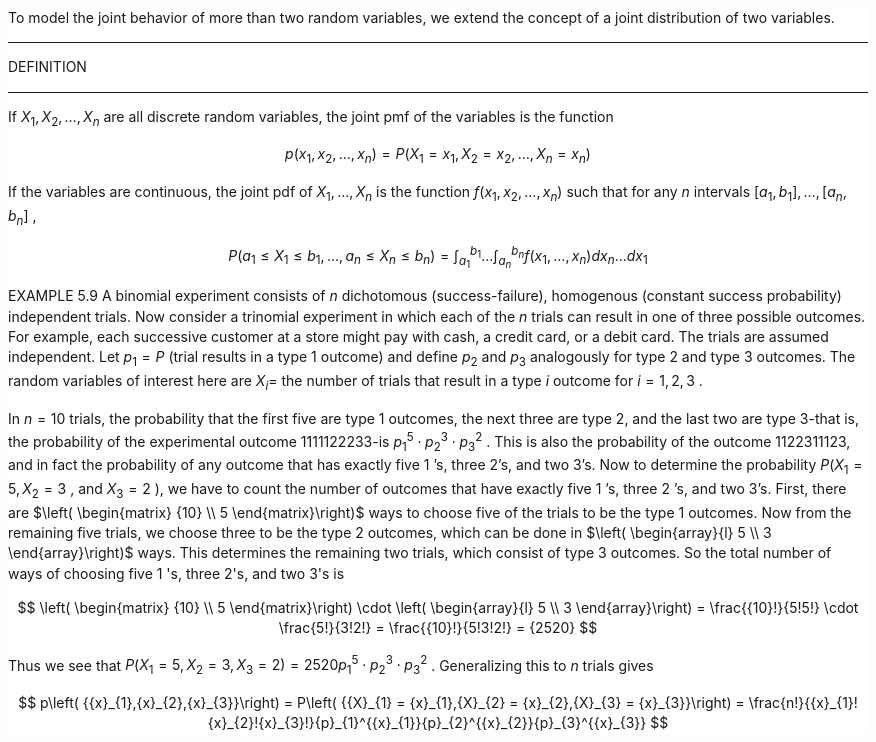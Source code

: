 To model the joint behavior of more than two random variables, we extend the concept of a joint distribution of two variables.

---

DEFINITION

---

If ${X}_{1},{X}_{2},\ldots ,{X}_{n}$ are all discrete random variables, the joint pmf of the variables is the function

$$
p\left( {{x}_{1},{x}_{2},\ldots ,{x}_{n}}\right) = P\left( {{X}_{1} = {x}_{1},{X}_{2} = {x}_{2},\ldots ,{X}_{n} = {x}_{n}}\right)
$$

If the variables are continuous, the joint pdf of ${X}_{1},\ldots ,{X}_{n}$ is the function $f\left( {{x}_{1},{x}_{2},\ldots ,{x}_{n}}\right)$ such that for any $n$ intervals $\left\lbrack {{a}_{1},{b}_{1}}\right\rbrack ,\ldots ,\left\lbrack {{a}_{n},{b}_{n}}\right\rbrack$ ,

$$
P\left( {{a}_{1} \leq {X}_{1} \leq {b}_{1},\ldots ,{a}_{n} \leq {X}_{n} \leq {b}_{n}}\right) = {\int }_{{a}_{1}}^{{b}_{1}}\ldots {\int }_{{a}_{n}}^{{b}_{n}}f\left( {{x}_{1},\ldots ,{x}_{n}}\right) d{x}_{n}\ldots d{x}_{1}
$$

EXAMPLE 5.9 A binomial experiment consists of $n$ dichotomous (success-failure), homogenous (constant success probability) independent trials. Now consider a trinomial experiment in which each of the $n$ trials can result in one of three possible outcomes. For example, each successive customer at a store might pay with cash, a credit card, or a debit card. The trials are assumed independent. Let ${p}_{1} = P$ (trial results in a type 1 outcome) and define ${p}_{2}$ and ${p}_{3}$ analogously for type 2 and type 3 outcomes. The random variables of interest here are ${X}_{i} =$ the number of trials that result in a type $i$ outcome for $i = 1,2,3$ .

In $n = {10}$ trials, the probability that the first five are type 1 outcomes, the next three are type 2, and the last two are type 3-that is, the probability of the experimental outcome 1111122233-is ${p}_{1}^{5} \cdot {p}_{2}^{3} \cdot {p}_{3}^{2}$ . This is also the probability of the outcome 1122311123, and in fact the probability of any outcome that has exactly five 1 ’s, three 2’s, and two 3’s. Now to determine the probability $P\left( {{X}_{1} = 5,{X}_{2} = 3}\right.$ , and ${X}_{3} = 2$ ), we have to count the number of outcomes that have exactly five 1 ’s, three 2 ’s, and two 3’s. First, there are $\left( \begin{matrix} {10} \\ 5 \end{matrix}\right)$ ways to choose five of the trials to be the type 1 outcomes. Now from the remaining five trials, we choose three to be the type 2 outcomes, which can be done in $\left( \begin{array}{l} 5 \\ 3 \end{array}\right)$ ways. This determines the remaining two trials, which consist of type 3 outcomes. So the total number of ways of choosing five 1 's, three 2's, and two 3's is

$$
\left( \begin{matrix} {10} \\ 5 \end{matrix}\right) \cdot \left( \begin{array}{l} 5 \\ 3 \end{array}\right) = \frac{{10}!}{5!5!} \cdot \frac{5!}{3!2!} = \frac{{10}!}{5!3!2!} = {2520}
$$

Thus we see that $P\left( {{X}_{1} = 5,{X}_{2} = 3,{X}_{3} = 2}\right) = {2520}{p}_{1}^{5} \cdot {p}_{2}^{3} \cdot {p}_{3}^{2}$ . Generalizing this to $n$ trials gives

$$
p\left( {{x}_{1},{x}_{2},{x}_{3}}\right) = P\left( {{X}_{1} = {x}_{1},{X}_{2} = {x}_{2},{X}_{3} = {x}_{3}}\right) = \frac{n!}{{x}_{1}!{x}_{2}!{x}_{3}!}{p}_{1}^{{x}_{1}}{p}_{2}^{{x}_{2}}{p}_{3}^{{x}_{3}}
$$

